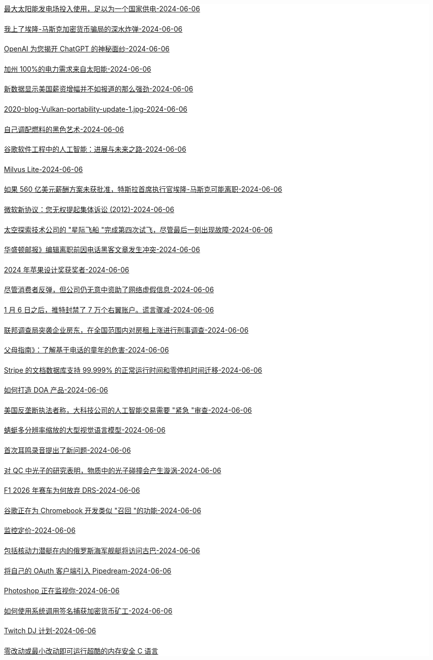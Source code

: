 <a target=_blank rel=nofollow href="https://www.independent.co.uk/tech/solar-panel-farm-worlds-biggest-china-b2556888.html" >最大太阳能发电场投入使用，足以为一个国家供电-2024-06-06</a><br/><br/><a target=_blank rel=nofollow href="https://www.ignorance.ai/p/i-fell-for-a-deepfake-elon-musks" >我上了埃隆-马斯克加密货币骗局的深水炸弹-2024-06-06</a><br/><br/><a target=_blank rel=nofollow href="https://www.wired.com/story/openai-offers-a-peek-inside-the-guts-of-chatgpt/" >OpenAI 为您揭开 ChatGPT 的神秘面纱-2024-06-06</a><br/><br/><a target=_blank rel=nofollow href="https://hardware.slashdot.org/story/24/06/04/2155212/solar-passes-100-of-power-demand-in-california" >加州 100%的电力需求来自太阳能-2024-06-06</a><br/><br/><a target=_blank rel=nofollow href="https://www.bloomberg.com/news/articles/2024-06-06/us-payroll-gains-not-as-robust-as-reported-new-data-suggest" >新数据显示美国薪资增幅并不如报道的那么强劲-2024-06-06</a><br/><br/><a target=_blank rel=nofollow href="https://www.khronos.org/assets/uploads/blogs/2020-blog-vulkan-portability-update-1.jpg" >2020-blog-Vulkan-portability-update-1.jpg-2024-06-06</a><br/><br/><a target=_blank rel=nofollow href="https://hackaday.com/2024/06/06/retrotechtacular-tvo/" >自己调配燃料的黑色艺术-2024-06-06</a><br/><br/><a target=_blank rel=nofollow href="https://research.google/blog/ai-in-software-engineering-at-google-progress-and-the-path-ahead/" >谷歌软件工程中的人工智能：进展与未来之路-2024-06-06</a><br/><br/><a target=_blank rel=nofollow href="https://milvus.io/docs/milvus_lite.md" >Milvus Lite-2024-06-06</a><br/><br/><a target=_blank rel=nofollow href="https://www.theverge.com/2024/6/6/24173064/tesla-board-chair-warn-elon-musk-leave-pay-shareholders" >如果 560 亿美元薪酬方案未获批准，特斯拉首席执行官埃隆-马斯克可能离职-2024-06-06</a><br/><br/><a target=_blank rel=nofollow href="https://www.zdnet.com/article/new-microsoft-agreement-no-class-action-suits-for-you/" >微软新协议：您无权提起集体诉讼 (2012)-2024-06-06</a><br/><br/><a target=_blank rel=nofollow href="https://www.ft.com/content/99adba00-bcfd-4b3a-9f5e-91d9b54c4de8" >太空探索技术公司的 "星际飞船 "完成第四次试飞，尽管最后一刻出现故障-2024-06-06</a><br/><br/><a target=_blank rel=nofollow href="https://www.nytimes.com/2024/06/05/business/media/washington-post-buzbee-lewis.html" >华盛顿邮报》编辑离职前因电话黑客文章发生冲突-2024-06-06</a><br/><br/><a target=_blank rel=nofollow href="https://www.apple.com/newsroom/2024/06/apple-announces-winners-of-the-2024-apple-design-awards/" >2024 年苹果设计奖获奖者-2024-06-06</a><br/><br/><a target=_blank rel=nofollow href="https://www.nature.com/articles/s41586-024-07404-1" >尽管消费者反弹，但公司仍无意中资助了网络虚假信息-2024-06-06</a><br/><br/><a target=_blank rel=nofollow href="https://www.washingtonpost.com/technology/2024/06/06/twitter-jan-6-deplatforming-misinfo-nature-study/" >1 月 6 日之后，推特封禁了 7 万个右翼账户。谎言骤减-2024-06-06</a><br/><br/><a target=_blank rel=nofollow href="https://popular.info/p/feds-raid-corporate-landlord-escalating" >联邦调查局突袭企业房东，在全国范围内对房租上涨进行刑事调查-2024-06-06</a><br/><br/><a target=_blank rel=nofollow href="https://www.afterbabel.com/p/parents-guide-to-smartphones" >父母指南》：了解基于电话的童年的危害-2024-06-06</a><br/><br/><a target=_blank rel=nofollow href="https://stripe.com/blog/how-stripes-document-databases-supported-99.999-uptime-with-zero-downtime-data-migrations" >Stripe 的文档数据库支持 99.999% 的正常运行时间和零停机时间迁移-2024-06-06</a><br/><br/><a target=_blank rel=nofollow href="https://arstechnica.com/gadgets/2024/06/report-humane-ai-pin-did-7-million-in-sales-wants-to-sell-for-1-billion/" >如何打造 DOA 产品-2024-06-06</a><br/><br/><a target=_blank rel=nofollow href="https://www.ft.com/content/97b45759-36e0-4f5b-9c6a-ae0580f9a29b" >美国反垄断执法者称，大科技公司的人工智能交易需要 "紧急 "审查-2024-06-06</a><br/><br/><a target=_blank rel=nofollow href="https://www.together.ai/blog/dragonfly-v1" >蜻蜓多分辨率缩放的大型视觉语言模型-2024-06-06</a><br/><br/><a target=_blank rel=nofollow href="https://thequietus.com/interviews/lola-de-la-mata-oceans-on-azimuth-tinnitus-interview/" >首次耳鸣录音提出了新问题-2024-06-06</a><br/><br/><a target=_blank rel=nofollow href="https://phys.org/news/2024-06-photons-quantum-reveals-collide-vortices.amp" >对 QC 中光子的研究表明，物质中的光子碰撞会产生漩涡-2024-06-06</a><br/><br/><a target=_blank rel=nofollow href="https://www.the-race.com/formula-1/f1-dropping-drs-2026-cars-explained/" >F1 2026 年赛车为何放弃 DRS-2024-06-06</a><br/><br/><a target=_blank rel=nofollow href="https://www.pcworld.com/article/2358215/google-is-working-on-a-version-of-recall-too.html" >谷歌正在为 Chromebook 开发类似 "召回 "的功能-2024-06-06</a><br/><br/><a target=_blank rel=nofollow href="https://pluralistic.net/2024/06/05/your-price-named/" >监控定价-2024-06-06</a><br/><br/><a target=_blank rel=nofollow href="https://www.cnn.com/2024/06/06/americas/cuba-russian-ships-submarine-visit-intl-latam/index.html" >包括核动力潜艇在内的俄罗斯海军舰艇将访问古巴-2024-06-06</a><br/><br/><a target=_blank rel=nofollow href="https://pipedream.com/blog/bring-your-own-oauth-clients/" >将自己的 OAuth 客户端引入 Pipedream-2024-06-06</a><br/><br/><a target=_blank rel=nofollow href="https://twitter.com/Grummz/status/1798407048927056025" >Photoshop 正在监视你-2024-06-06</a><br/><br/><a target=_blank rel=nofollow href="https://modal.com/blog/catching-cryptominers" >如何使用系统调用签名捕获加密货币矿工-2024-06-06</a><br/><br/><a target=_blank rel=nofollow href="https://blog.twitch.tv/en/2024/06/06/introducing-the-twitch-dj-program/" >Twitch DJ 计划-2024-06-06</a><br/><br/><a target=_blank rel=nofollow href="https://www.youtube.com/watch?v=TKLwknEq9qE" >零改动或最小改动即可运行超酷的内存安全 C 语言